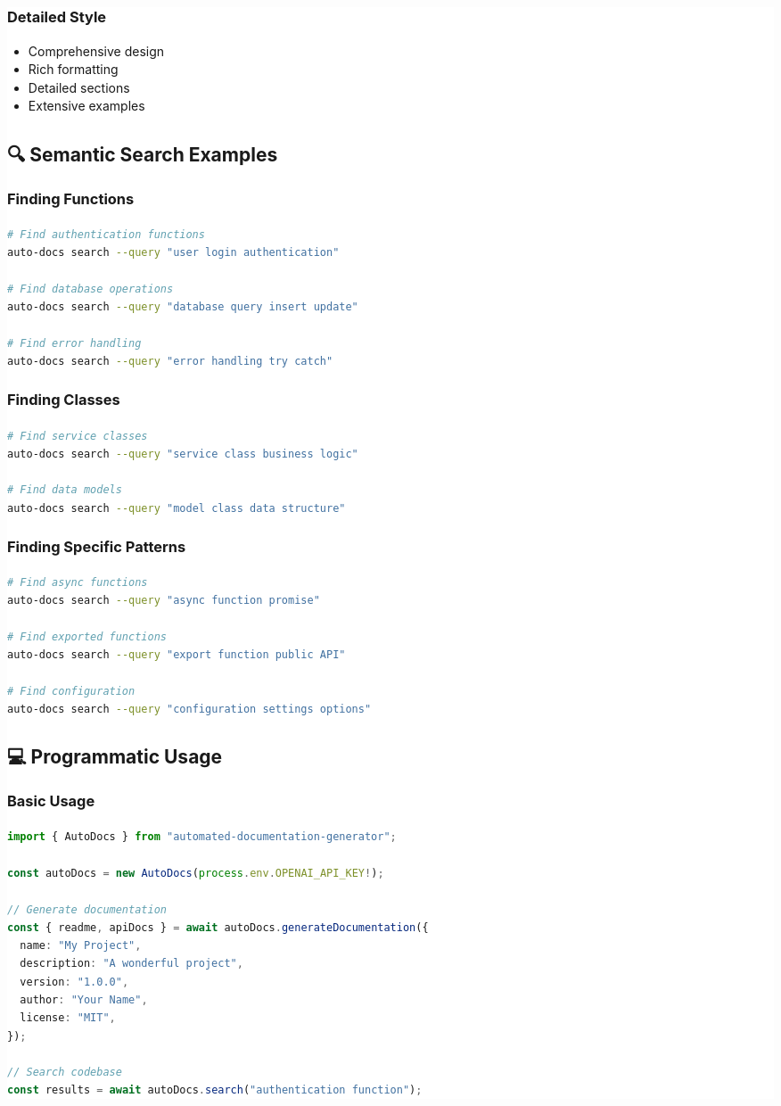 ### Detailed Style
- Comprehensive design
- Rich formatting
- Detailed sections
- Extensive examples

## 🔍 Semantic Search Examples

### Finding Functions
```bash
# Find authentication functions
auto-docs search --query "user login authentication"

# Find database operations
auto-docs search --query "database query insert update"

# Find error handling
auto-docs search --query "error handling try catch"
```

### Finding Classes
```bash
# Find service classes
auto-docs search --query "service class business logic"

# Find data models
auto-docs search --query "model class data structure"
```

### Finding Specific Patterns
```bash
# Find async functions
auto-docs search --query "async function promise"

# Find exported functions
auto-docs search --query "export function public API"

# Find configuration
auto-docs search --query "configuration settings options"
```

## 💻 Programmatic Usage

### Basic Usage

```typescript
import { AutoDocs } from "automated-documentation-generator";

const autoDocs = new AutoDocs(process.env.OPENAI_API_KEY!);

// Generate documentation
const { readme, apiDocs } = await autoDocs.generateDocumentation({
  name: "My Project",
  description: "A wonderful project",
  version: "1.0.0",
  author: "Your Name",
  license: "MIT",
});

// Search codebase
const results = await autoDocs.search("authentication function");
```
